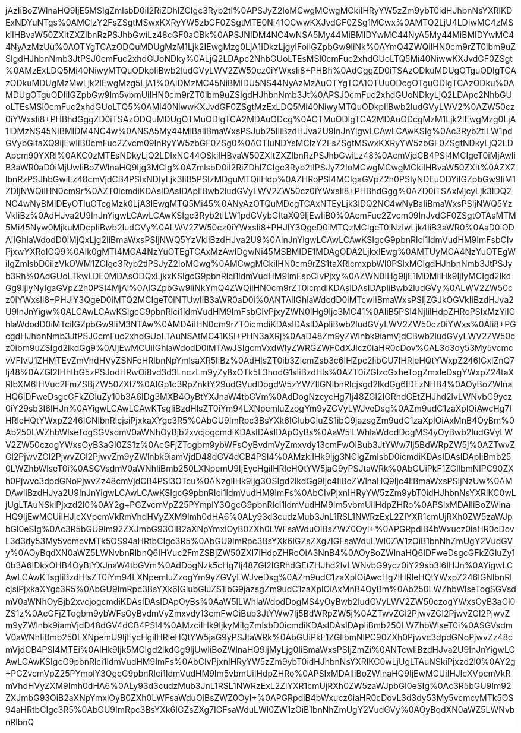 jAzIiBoZWlnaHQ9IjE5MSIgZmlsbD0iI2RiZDhlZCIgc3Ryb2tl%0APSJyZ2IoMCwgMCwgMCkiIHRyYW5zZm9ybT0idHJhbnNsYXRlKDExNDYuNTgs%0AMClzY2FsZSgtMSwxKXRyYW5zbGF0ZSgtMTE0Ni41OCwwKXJvdGF0ZSg1MCwx%0AMTQ2LjU4LDIwMC4zMSkiIHBvaW50ZXItZXZlbnRzPSJhbGwiLz48cGF0aCBk%0APSJNIDM4NC4wNSA5My44MiBMIDYwMC44NyA5My44MiBMIDYwMC44NyAzMzUu%0AOTYgTCAzODQuMDUgMzM1Ljk2IEwgMzg0LjA1IDkzLjgyIFoiIGZpbGw9IiNk%0AYmQ4ZWQiIHN0cm9rZT0ibm9uZSIgdHJhbnNmb3JtPSJ0cmFuc2xhdGUoNDky%0ALjQ2LDApc2NhbGUoLTEsMSl0cmFuc2xhdGUoLTQ5Mi40NiwwKXJvdGF0ZSgt%0AMzExLDQ5Mi40NiwyMTQuODkpIiBwb2ludGVyLWV2ZW50cz0iYWxsIi8+PHBh%0AdGggZD0iTSAzODkuMDUgOTguODIgTCAzODkuMDUgMzMwLjk2IEwgMzg5LjA1%0AIDMzMC45NiBMIDU5NS44NyAzMzAuOTYgTCA1OTUuODcgOTguODIgTCAzODku%0AMDUgOTguODIiIGZpbGw9Im5vbmUiIHN0cm9rZT0ibm9uZSIgdHJhbnNmb3Jt%0APSJ0cmFuc2xhdGUoNDkyLjQ2LDApc2NhbGUoLTEsMSl0cmFuc2xhdGUoLTQ5%0AMi40NiwwKXJvdGF0ZSgtMzExLDQ5Mi40NiwyMTQuODkpIiBwb2ludGVyLWV2%0AZW50cz0iYWxsIi8+PHBhdGggZD0iTSAzODQuMDUgOTMuODIgTCA2MDAuODcg%0AOTMuODIgTCA2MDAuODcgMzM1Ljk2IEwgMzg0LjA1IDMzNS45NiBMIDM4NC4w%0ANSA5My44MiBaIiBmaWxsPSJub25lIiBzdHJva2U9InJnYigwLCAwLCAwKSIg%0Ac3Ryb2tlLW1pdGVybGltaXQ9IjEwIiB0cmFuc2Zvcm09InRyYW5zbGF0ZSg0%0AOTIuNDYsMClzY2FsZSgtMSwxKXRyYW5zbGF0ZSgtNDkyLjQ2LDApcm90YXRl%0AKC0zMTEsNDkyLjQ2LDIxNC44OSkiIHBvaW50ZXItZXZlbnRzPSJhbGwiLz48%0AcmVjdCB4PSI4MCIgeT0iMjAwIiB3aWR0aD0iMjUwIiBoZWlnaHQ9Ijg3MCIg%0AZmlsbD0iI2RiZDhlZCIgc3Ryb2tlPSJyZ2IoMCwgMCwgMCkiIHBvaW50ZXIt%0AZXZlbnRzPSJhbGwiLz48cmVjdCB4PSIxNDIyLjk3IiB5PSIzMDguMTQiIHdp%0AZHRoPSI4MCIgaGVpZ2h0PSIyNDEuODYiIGZpbGw9IiM1ZDljNWQiIHN0cm9r%0AZT0icmdiKDAsIDAsIDApIiBwb2ludGVyLWV2ZW50cz0iYWxsIi8+PHBhdGgg%0AZD0iTSAxMjcyLjk3IDQ2NC4wNyBMIDEyOTIuOTcgMzk0LjA3IEwgMTQ5Mi45%0ANyAzOTQuMDcgTCAxNTEyLjk3IDQ2NC4wNyBaIiBmaWxsPSIjNWQ5YzVkIiBz%0AdHJva2U9InJnYigwLCAwLCAwKSIgc3Ryb2tlLW1pdGVybGltaXQ9IjEwIiB0%0AcmFuc2Zvcm09InJvdGF0ZSgtOTAsMTM5Mi45Nyw0MjkuMDcpIiBwb2ludGVy%0ALWV2ZW50cz0iYWxsIi8+PHJlY3QgeD0iMTQzMCIgeT0iNzIwLjk4IiB3aWR0%0AaD0iODAiIGhlaWdodD0iMjQxLjg2IiBmaWxsPSIjNWQ5YzVkIiBzdHJva2U9%0AInJnYigwLCAwLCAwKSIgcG9pbnRlci1ldmVudHM9ImFsbCIvPjxwYXRoIGQ9%0AIk0gMTI4MCA4NzYuOTEgTCAxMzAwIDgwNi45MSBMIDE1MDAgODA2LjkxIEwg%0AMTUyMCA4NzYuOTEgWiIgZmlsbD0iIzVkOWM1ZCIgc3Ryb2tlPSJyZ2IoMCwg%0AMCwgMCkiIHN0cm9rZS1taXRlcmxpbWl0PSIxMCIgdHJhbnNmb3JtPSJyb3Rh%0AdGUoLTkwLDE0MDAsODQxLjkxKSIgcG9pbnRlci1ldmVudHM9ImFsbCIvPjxy%0AZWN0IHg9IjE1MDMiIHk9IjIyMCIgd2lkdGg9IjIyNyIgaGVpZ2h0PSI4MjAi%0AIGZpbGw9IiNkYmQ4ZWQiIHN0cm9rZT0icmdiKDAsIDAsIDApIiBwb2ludGVy%0ALWV2ZW50cz0iYWxsIi8+PHJlY3QgeD0iMTQ2MCIgeT0iNTUwIiB3aWR0aD0i%0ANTAiIGhlaWdodD0iMTcwIiBmaWxsPSIjZGJkOGVkIiBzdHJva2U9InJnYigw%0ALCAwLCAwKSIgcG9pbnRlci1ldmVudHM9ImFsbCIvPjxyZWN0IHg9Ijc3MC41%0AIiB5PSI4NjIiIHdpZHRoPSIxMzYiIGhlaWdodD0iMTciIGZpbGw9IiM3NTAw%0AMDAiIHN0cm9rZT0icmdiKDAsIDAsIDApIiBwb2ludGVyLWV2ZW50cz0iYWxs%0AIi8+PGcgdHJhbnNmb3JtPSJ0cmFuc2xhdGUoLTAuNSAtMC41KSI+PHN3aXRj%0AaD48Zm9yZWlnbk9iamVjdCBwb2ludGVyLWV2ZW50cz0ibm9uZSIgd2lkdGg9%0AIjEwMCUiIGhlaWdodD0iMTAwJSIgcmVxdWlyZWRGZWF0dXJlcz0iaHR0cDov%0AL3d3dy53My5vcmcvVFIvU1ZHMTEvZmVhdHVyZSNFeHRlbnNpYmlsaXR5IiBz%0AdHlsZT0ib3ZlcmZsb3c6IHZpc2libGU7IHRleHQtYWxpZ246IGxlZnQ7Ij48%0AZGl2IHhtbG5zPSJodHRwOi8vd3d3LnczLm9yZy8xOTk5L3hodG1sIiBzdHls%0AZT0iZGlzcGxheTogZmxleDsgYWxpZ24taXRlbXM6IHVuc2FmZSBjZW50ZXI7%0AIGp1c3RpZnktY29udGVudDogdW5zYWZlIGNlbnRlcjsgd2lkdGg6IDEzNHB4%0AOyBoZWlnaHQ6IDFweDsgcGFkZGluZy10b3A6IDg3MXB4OyBtYXJnaW4tbGVm%0AdDogNzcycHg7Ij48ZGl2IGRhdGEtZHJhd2lvLWNvbG9ycz0iY29sb3I6IHJn%0AYigwLCAwLCAwKTsgIiBzdHlsZT0iYm94LXNpemluZzogYm9yZGVyLWJveDsg%0AZm9udC1zaXplOiAwcHg7IHRleHQtYWxpZ246IGNlbnRlcjsiPjxkaXYgc3R5%0AbGU9ImRpc3BsYXk6IGlubGluZS1ibG9jazsgZm9udC1zaXplOiAxMnB4OyBm%0Ab250LWZhbWlseTogSGVsdmV0aWNhOyBjb2xvcjogcmdiKDAsIDAsIDApOyBs%0AaW5lLWhlaWdodDogMS4yOyBwb2ludGVyLWV2ZW50czogYWxsOyB3aGl0ZS1z%0AcGFjZTogbm9ybWFsOyBvdmVyZmxvdy13cmFwOiBub3JtYWw7Ij5BdWRpZW5j%0AZTwvZGl2PjwvZGl2PjwvZGl2PjwvZm9yZWlnbk9iamVjdD48dGV4dCB4PSI4%0AMzkiIHk9Ijg3NCIgZmlsbD0icmdiKDAsIDAsIDApIiBmb250LWZhbWlseT0i%0ASGVsdmV0aWNhIiBmb250LXNpemU9IjEycHgiIHRleHQtYW5jaG9yPSJtaWRk%0AbGUiPkF1ZGllbmNlPC90ZXh0Pjwvc3dpdGNoPjwvZz48cmVjdCB4PSI3OTcu%0ANzgiIHk9Ijg3OSIgd2lkdGg9Ijc4IiBoZWlnaHQ9Ijc4IiBmaWxsPSIjNzUw%0AMDAwIiBzdHJva2U9InJnYigwLCAwLCAwKSIgcG9pbnRlci1ldmVudHM9ImFs%0AbCIvPjxnIHRyYW5zZm9ybT0idHJhbnNsYXRlKC0wLjUgLTAuNSkiPjxzd2l0%0AY2g+PGZvcmVpZ25PYmplY3QgcG9pbnRlci1ldmVudHM9Im5vbmUiIHdpZHRo%0APSIxMDAlIiBoZWlnaHQ9IjEwMCUiIHJlcXVpcmVkRmVhdHVyZXM9Imh0dHA6%0ALy93d3cudzMub3JnL1RSL1NWRzExL2ZlYXR1cmUjRXh0ZW5zaWJpbGl0eSIg%0Ac3R5bGU9Im92ZXJmbG93OiB2aXNpYmxlOyB0ZXh0LWFsaWduOiBsZWZ0OyI+%0APGRpdiB4bWxucz0iaHR0cDovL3d3dy53My5vcmcvMTk5OS94aHRtbCIgc3R5%0AbGU9ImRpc3BsYXk6IGZsZXg7IGFsaWduLWl0ZW1zOiB1bnNhZmUgY2VudGVy%0AOyBqdXN0aWZ5LWNvbnRlbnQ6IHVuc2FmZSBjZW50ZXI7IHdpZHRoOiA3NnB4%0AOyBoZWlnaHQ6IDFweDsgcGFkZGluZy10b3A6IDkxOHB4OyBtYXJnaW4tbGVm%0AdDogNzk5cHg7Ij48ZGl2IGRhdGEtZHJhd2lvLWNvbG9ycz0iY29sb3I6IHJn%0AYigwLCAwLCAwKTsgIiBzdHlsZT0iYm94LXNpemluZzogYm9yZGVyLWJveDsg%0AZm9udC1zaXplOiAwcHg7IHRleHQtYWxpZ246IGNlbnRlcjsiPjxkaXYgc3R5%0AbGU9ImRpc3BsYXk6IGlubGluZS1ibG9jazsgZm9udC1zaXplOiAxMnB4OyBm%0Ab250LWZhbWlseTogSGVsdmV0aWNhOyBjb2xvcjogcmdiKDAsIDAsIDApOyBs%0AaW5lLWhlaWdodDogMS4yOyBwb2ludGVyLWV2ZW50czogYWxsOyB3aGl0ZS1z%0AcGFjZTogbm9ybWFsOyBvdmVyZmxvdy13cmFwOiBub3JtYWw7Ij5BdWRpZW5j%0AZTwvZGl2PjwvZGl2PjwvZGl2PjwvZm9yZWlnbk9iamVjdD48dGV4dCB4PSI4%0AMzciIHk9IjkyMiIgZmlsbD0icmdiKDAsIDAsIDApIiBmb250LWZhbWlseT0i%0ASGVsdmV0aWNhIiBmb250LXNpemU9IjEycHgiIHRleHQtYW5jaG9yPSJtaWRk%0AbGUiPkF1ZGllbmNlPC90ZXh0Pjwvc3dpdGNoPjwvZz48cmVjdCB4PSI4MTEi%0AIHk9Ijk5MCIgd2lkdGg9IjUwIiBoZWlnaHQ9IjMyLjg0IiBmaWxsPSIjZmZi%0ANTcwIiBzdHJva2U9InJnYigwLCAwLCAwKSIgcG9pbnRlci1ldmVudHM9ImFs%0AbCIvPjxnIHRyYW5zZm9ybT0idHJhbnNsYXRlKC0wLjUgLTAuNSkiPjxzd2l0%0AY2g+PGZvcmVpZ25PYmplY3QgcG9pbnRlci1ldmVudHM9Im5vbmUiIHdpZHRo%0APSIxMDAlIiBoZWlnaHQ9IjEwMCUiIHJlcXVpcmVkRmVhdHVyZXM9Imh0dHA6%0ALy93d3cudzMub3JnL1RSL1NWRzExL2ZlYXR1cmUjRXh0ZW5zaWJpbGl0eSIg%0Ac3R5bGU9Im92ZXJmbG93OiB2aXNpYmxlOyB0ZXh0LWFsaWduOiBsZWZ0OyI+%0APGRpdiB4bWxucz0iaHR0cDovL3d3dy53My5vcmcvMTk5OS94aHRtbCIgc3R5%0AbGU9ImRpc3BsYXk6IGZsZXg7IGFsaWduLWl0ZW1zOiB1bnNhZmUgY2VudGVy%0AOyBqdXN0aWZ5LWNvbnRlbnQ